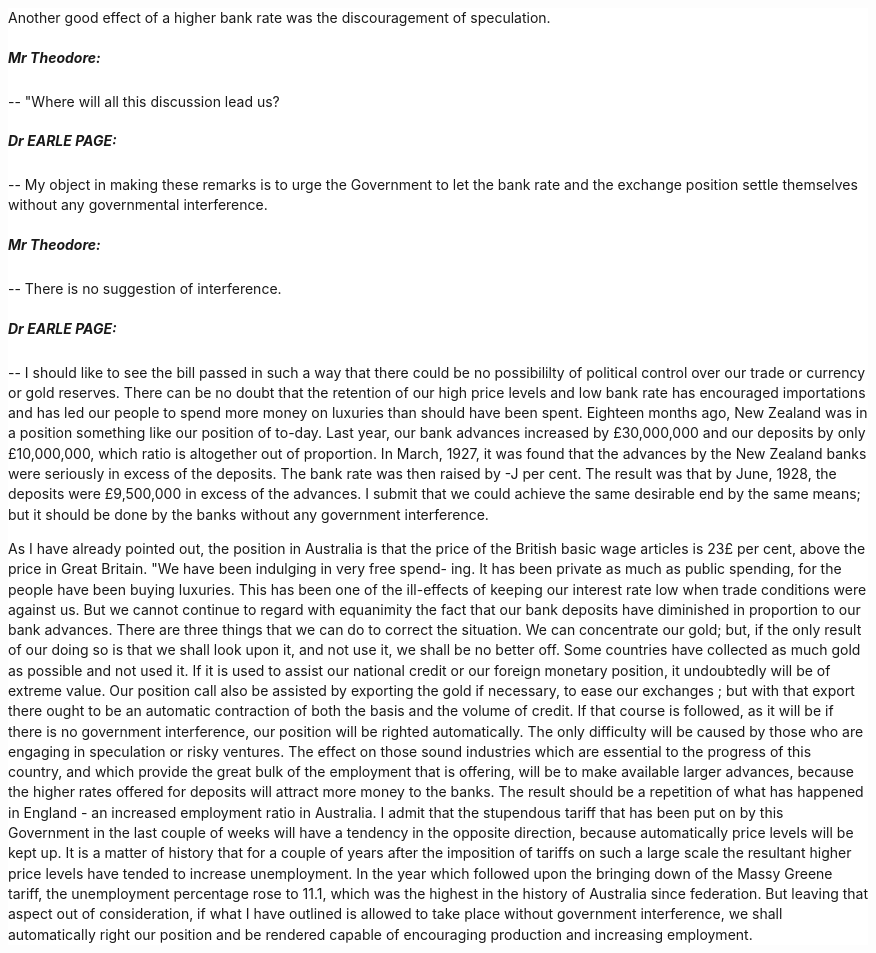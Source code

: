 Another good effect of a higher bank rate was the discouragement of speculation. 

##### Mr Theodore:

-- "Where will all this discussion lead us? 

##### Dr EARLE PAGE:

-- My object in making these remarks is to urge the Government to let the bank rate and the exchange position settle themselves without any governmental interference. 

##### Mr Theodore:

-- There is no suggestion of interference. 

##### Dr EARLE PAGE:

-- I should like to see the bill passed in such a way that there could be no  possibililty  of political control over our trade or currency or gold reserves. There can be no doubt that the retention of our high price levels and low bank rate has encouraged importations and has led our people to spend more money on luxuries than should have been spent. Eighteen months ago, New Zealand was in a position something like our position of to-day. Last year, our bank advances increased by £30,000,000 and our deposits by only £10,000,000, which ratio is altogether out of proportion. In March, 1927, it was found that the advances by the New Zealand banks were seriously in excess of the deposits. The bank rate was then raised by -J per cent. The result was that by June, 1928, the deposits were £9,500,000 in excess of the advances. I submit that we could achieve the same desirable end by the same means; but it should be done by the banks without any government interference. 

As I have already pointed out, the position in Australia is that the price of the British basic wage articles is 23£ per cent, above the price in Great Britain. "We have been indulging in very free spend- ing. It has been private as much as public spending, for the people have been buying luxuries. This has been one of the ill-effects of keeping our interest rate low when trade conditions were against us. But we cannot continue to regard with equanimity the fact that our bank deposits have diminished in proportion to our bank advances. There are three things that we can do to correct the situation. We can concentrate our gold; but, if the only result of our doing so is that we shall look upon it, and not use it, we shall be no better off. Some countries have collected as much gold as possible and not used it. If it is used to assist our national credit or our foreign monetary position, it undoubtedly will be of extreme value. Our position call also be assisted by exporting the gold if necessary, to ease our exchanges ; but with that export there ought to be an automatic contraction of both the basis and the volume of credit. If that course is followed, as it will be if there is no government interference, our position will be righted automatically. The only difficulty will be caused by those who are engaging in speculation or risky ventures. The effect on those sound industries which are essential to the progress of this country, and which provide the great bulk of the employment that is offering, will be to make available larger advances, because the higher rates offered for deposits will attract more money to the banks. The result should be a repetition of what has happened in England - an increased employment ratio in Australia. I admit that the stupendous tariff that has been put on by this Government in the last couple of weeks will have a tendency in the opposite direction, because automatically price levels will be kept up. It is a matter of history that for a couple of years after the imposition of tariffs on such a large scale the resultant higher price levels have tended to increase unemployment. In the year which followed upon the bringing down of the Massy Greene tariff, the unemployment percentage rose to 11.1, which was the highest in the history of Australia since federation. But leaving that aspect out of consideration, if what I have outlined is allowed to take place without government interference, we shall automatically right our position and be rendered capable of encouraging production and increasing employment. 
